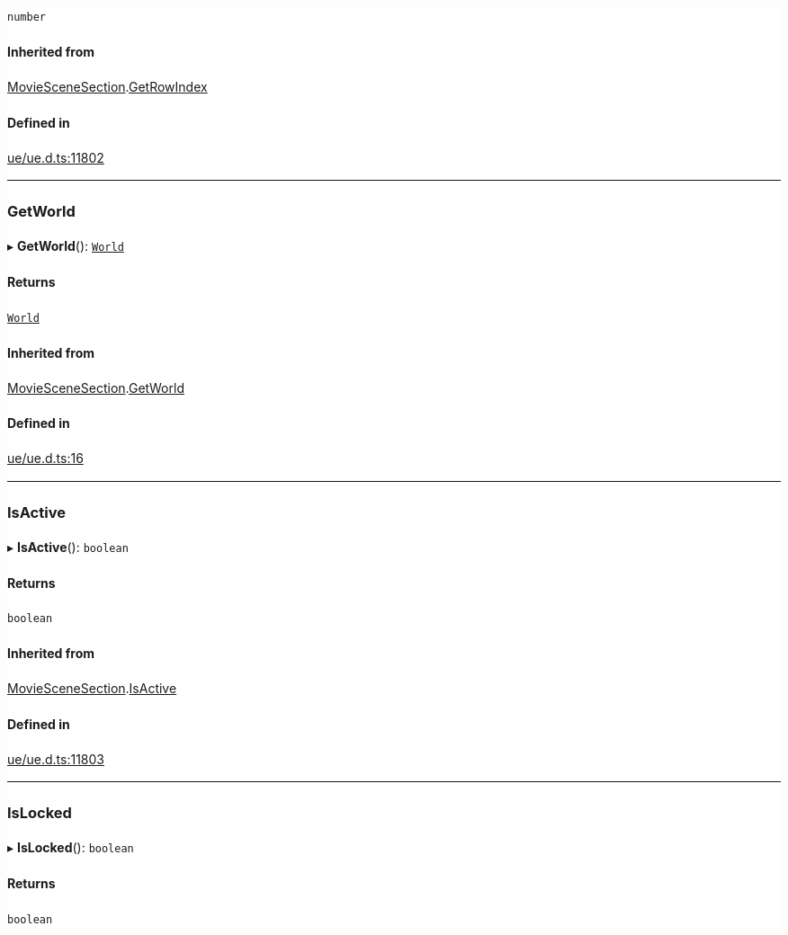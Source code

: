 `number`

#### Inherited from

[MovieSceneSection](ue_ue.MovieSceneSection.md).[GetRowIndex](ue_ue.MovieSceneSection.md#getrowindex)

#### Defined in

[ue/ue.d.ts:11802](https://github.com/YugMetaverse/yug_typings/blob/b7d9b19/ue/ue.d.ts#L11802)

___

### GetWorld

▸ **GetWorld**(): [`World`](ue_ue.World.md)

#### Returns

[`World`](ue_ue.World.md)

#### Inherited from

[MovieSceneSection](ue_ue.MovieSceneSection.md).[GetWorld](ue_ue.MovieSceneSection.md#getworld)

#### Defined in

[ue/ue.d.ts:16](https://github.com/YugMetaverse/yug_typings/blob/b7d9b19/ue/ue.d.ts#L16)

___

### IsActive

▸ **IsActive**(): `boolean`

#### Returns

`boolean`

#### Inherited from

[MovieSceneSection](ue_ue.MovieSceneSection.md).[IsActive](ue_ue.MovieSceneSection.md#isactive)

#### Defined in

[ue/ue.d.ts:11803](https://github.com/YugMetaverse/yug_typings/blob/b7d9b19/ue/ue.d.ts#L11803)

___

### IsLocked

▸ **IsLocked**(): `boolean`

#### Returns

`boolean`
